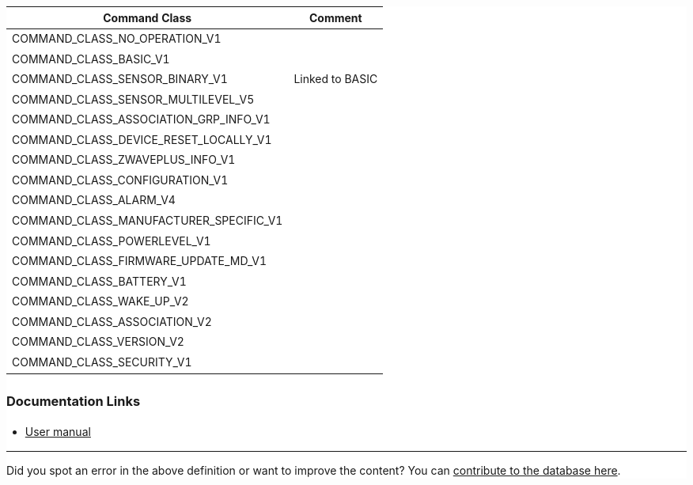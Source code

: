 | Command Class | Comment |
|---------------|---------|
| COMMAND_CLASS_NO_OPERATION_V1| |
| COMMAND_CLASS_BASIC_V1| |
| COMMAND_CLASS_SENSOR_BINARY_V1| Linked to BASIC|
| COMMAND_CLASS_SENSOR_MULTILEVEL_V5| |
| COMMAND_CLASS_ASSOCIATION_GRP_INFO_V1| |
| COMMAND_CLASS_DEVICE_RESET_LOCALLY_V1| |
| COMMAND_CLASS_ZWAVEPLUS_INFO_V1| |
| COMMAND_CLASS_CONFIGURATION_V1| |
| COMMAND_CLASS_ALARM_V4| |
| COMMAND_CLASS_MANUFACTURER_SPECIFIC_V1| |
| COMMAND_CLASS_POWERLEVEL_V1| |
| COMMAND_CLASS_FIRMWARE_UPDATE_MD_V1| |
| COMMAND_CLASS_BATTERY_V1| |
| COMMAND_CLASS_WAKE_UP_V2| |
| COMMAND_CLASS_ASSOCIATION_V2| |
| COMMAND_CLASS_VERSION_V2| |
| COMMAND_CLASS_SECURITY_V1| |

### Documentation Links

* [User manual](https://www.opensmarthouse.org/zwavedatabase/661/vs-zp3102-Zipato-Multi-Sensor-Dual-User-Manual-v1-4.pdf)

---

Did you spot an error in the above definition or want to improve the content?
You can [contribute to the database here](https://www.opensmarthouse.org/zwavedatabase/661).
